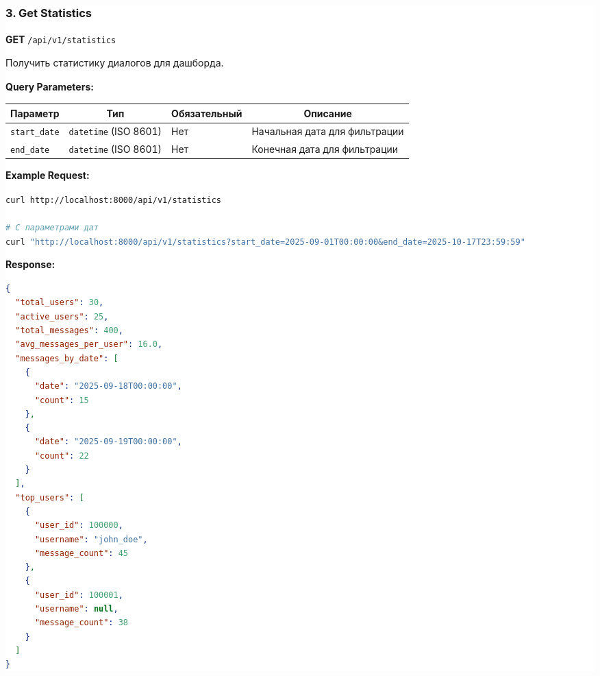 
### 3. Get Statistics

**GET** `/api/v1/statistics`

Получить статистику диалогов для дашборда.

**Query Parameters:**

| Параметр | Тип | Обязательный | Описание |
|----------|-----|--------------|----------|
| `start_date` | `datetime` (ISO 8601) | Нет | Начальная дата для фильтрации |
| `end_date` | `datetime` (ISO 8601) | Нет | Конечная дата для фильтрации |

**Example Request:**
```bash
curl http://localhost:8000/api/v1/statistics

# С параметрами дат
curl "http://localhost:8000/api/v1/statistics?start_date=2025-09-01T00:00:00&end_date=2025-10-17T23:59:59"
```

**Response:**
```json
{
  "total_users": 30,
  "active_users": 25,
  "total_messages": 400,
  "avg_messages_per_user": 16.0,
  "messages_by_date": [
    {
      "date": "2025-09-18T00:00:00",
      "count": 15
    },
    {
      "date": "2025-09-19T00:00:00",
      "count": 22
    }
  ],
  "top_users": [
    {
      "user_id": 100000,
      "username": "john_doe",
      "message_count": 45
    },
    {
      "user_id": 100001,
      "username": null,
      "message_count": 38
    }
  ]
}
```
